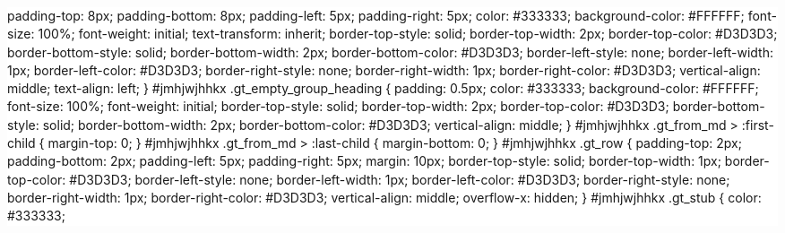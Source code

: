   padding-top: 8px;
  padding-bottom: 8px;
  padding-left: 5px;
  padding-right: 5px;
  color: #333333;
  background-color: #FFFFFF;
  font-size: 100%;
  font-weight: initial;
  text-transform: inherit;
  border-top-style: solid;
  border-top-width: 2px;
  border-top-color: #D3D3D3;
  border-bottom-style: solid;
  border-bottom-width: 2px;
  border-bottom-color: #D3D3D3;
  border-left-style: none;
  border-left-width: 1px;
  border-left-color: #D3D3D3;
  border-right-style: none;
  border-right-width: 1px;
  border-right-color: #D3D3D3;
  vertical-align: middle;
  text-align: left;
}
&#10;#jmhjwjhhkx .gt_empty_group_heading {
  padding: 0.5px;
  color: #333333;
  background-color: #FFFFFF;
  font-size: 100%;
  font-weight: initial;
  border-top-style: solid;
  border-top-width: 2px;
  border-top-color: #D3D3D3;
  border-bottom-style: solid;
  border-bottom-width: 2px;
  border-bottom-color: #D3D3D3;
  vertical-align: middle;
}
&#10;#jmhjwjhhkx .gt_from_md > :first-child {
  margin-top: 0;
}
&#10;#jmhjwjhhkx .gt_from_md > :last-child {
  margin-bottom: 0;
}
&#10;#jmhjwjhhkx .gt_row {
  padding-top: 2px;
  padding-bottom: 2px;
  padding-left: 5px;
  padding-right: 5px;
  margin: 10px;
  border-top-style: solid;
  border-top-width: 1px;
  border-top-color: #D3D3D3;
  border-left-style: none;
  border-left-width: 1px;
  border-left-color: #D3D3D3;
  border-right-style: none;
  border-right-width: 1px;
  border-right-color: #D3D3D3;
  vertical-align: middle;
  overflow-x: hidden;
}
&#10;#jmhjwjhhkx .gt_stub {
  color: #333333;